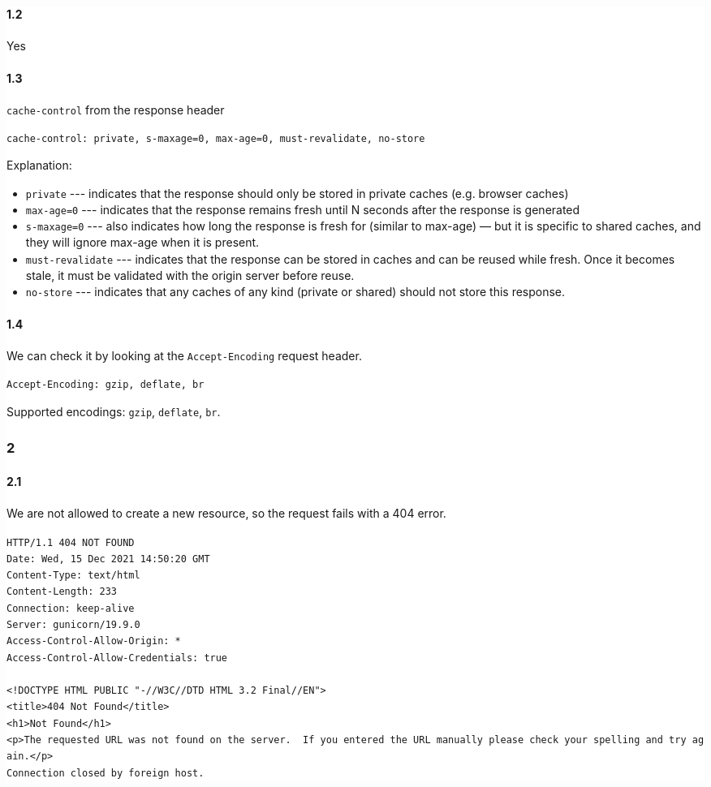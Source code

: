
#### 1.2
Yes

#### 1.3
`cache-control` from the response header

```
cache-control: private, s-maxage=0, max-age=0, must-revalidate, no-store
```
Explanation:
- `private` --- indicates that the response should only be stored in private caches (e.g. browser caches)
- `max-age=0` --- indicates that the response remains fresh until N seconds after the response is generated
- `s-maxage=0` --- also indicates how long the response is fresh for (similar to max-age) — but it is specific to shared caches,
  and they will ignore max-age when it is present.
- `must-revalidate` --- indicates that the response can be stored in caches and can be reused while fresh. Once it becomes stale,
  it must be validated with the origin server before reuse.
- `no-store` --- indicates that any caches of any kind (private or shared) should not store this response.

#### 1.4
We can check it by looking at the `Accept-Encoding` request header.
```
Accept-Encoding: gzip, deflate, br
```
Supported encodings: `gzip`, `deflate`, `br`.

### 2
#### 2.1

We are not allowed to create a new resource, so the request fails with a 404 error.

```
HTTP/1.1 404 NOT FOUND
Date: Wed, 15 Dec 2021 14:50:20 GMT
Content-Type: text/html
Content-Length: 233
Connection: keep-alive
Server: gunicorn/19.9.0
Access-Control-Allow-Origin: *
Access-Control-Allow-Credentials: true

<!DOCTYPE HTML PUBLIC "-//W3C//DTD HTML 3.2 Final//EN">
<title>404 Not Found</title>
<h1>Not Found</h1>
<p>The requested URL was not found on the server.  If you entered the URL manually please check your spelling and try again.</p>
Connection closed by foreign host.
```
